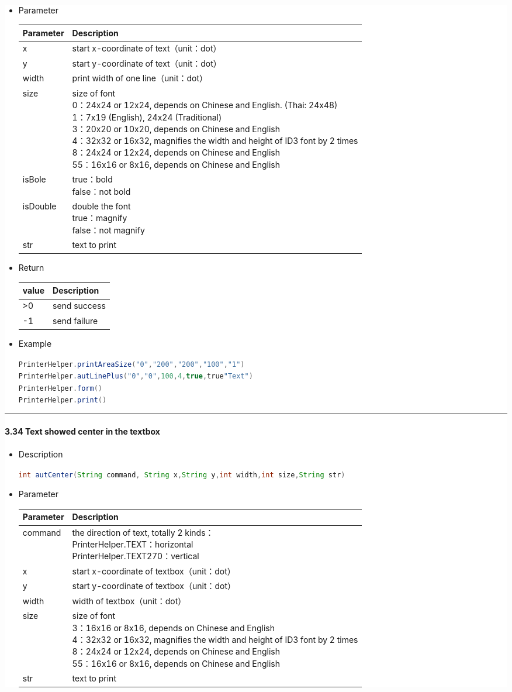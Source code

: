 - Parameter

  | Parameter | Description                                                  |
  | :-------- | :----------------------------------------------------------- |
  | x         | start x-coordinate of text（unit：dot）                      |
  | y         | start y-coordinate of text（unit：dot）                      |
  | width     | print width of one line（unit：dot）                         |
  | size      | size of font<br />0：24x24 or 12x24, depends on Chinese and English. (Thai: 24x48)<br/>1：7x19 (English), 24x24 (Traditional)<br/>3：20x20 or 10x20, depends on Chinese and English<br/>4：32x32 or 16x32, magnifies the width and height of ID3 font by 2 times<br/>8：24x24 or 12x24, depends on Chinese and English<br/>55：16x16 or 8x16, depends on Chinese and English |
  | isBole    | true：bold<br/>false：not bold                               |
  | isDouble  | double the font<br />true：magnify<br/>false：not magnify    |
  | str       | text to print                                                |

- Return

  | value | Description  |
  | ----- | ------------ |
  | >0    | send success |
  | -1    | send failure |

- Example

  ```java
  PrinterHelper.printAreaSize("0","200","200","100","1")
  PrinterHelper.autLinePlus("0","0",100,4,true,true"Text")
  PrinterHelper.form()
  PrinterHelper.print()
  ```

  

------

#### 3.34 **Text showed center in the textbox**

- Description

  ```java
  int autCenter(String command, String x,String y,int width,int size,String str)
  ```

- Parameter

  | Parameter | Description                                                  |
  | :-------- | :----------------------------------------------------------- |
  | command   | the direction of text, totally 2 kinds：<br/>PrinterHelper.TEXT：horizontal<br/>PrinterHelper.TEXT270：vertical |
  | x         | start x-coordinate of textbox（unit：dot）                   |
  | y         | start y-coordinate of textbox（unit：dot）                   |
  | width     | width of textbox（unit：dot）                                |
  | size      | size of font<br/>3：16x16 or 8x16, depends on Chinese and English<br/>4：32x32 or 16x32, magnifies the width and height of ID3 font by 2 times<br/>8：24x24 or 12x24, depends on Chinese and English<br/>55：16x16 or 8x16, depends on Chinese and English |
  | str       | text to print                                                |
